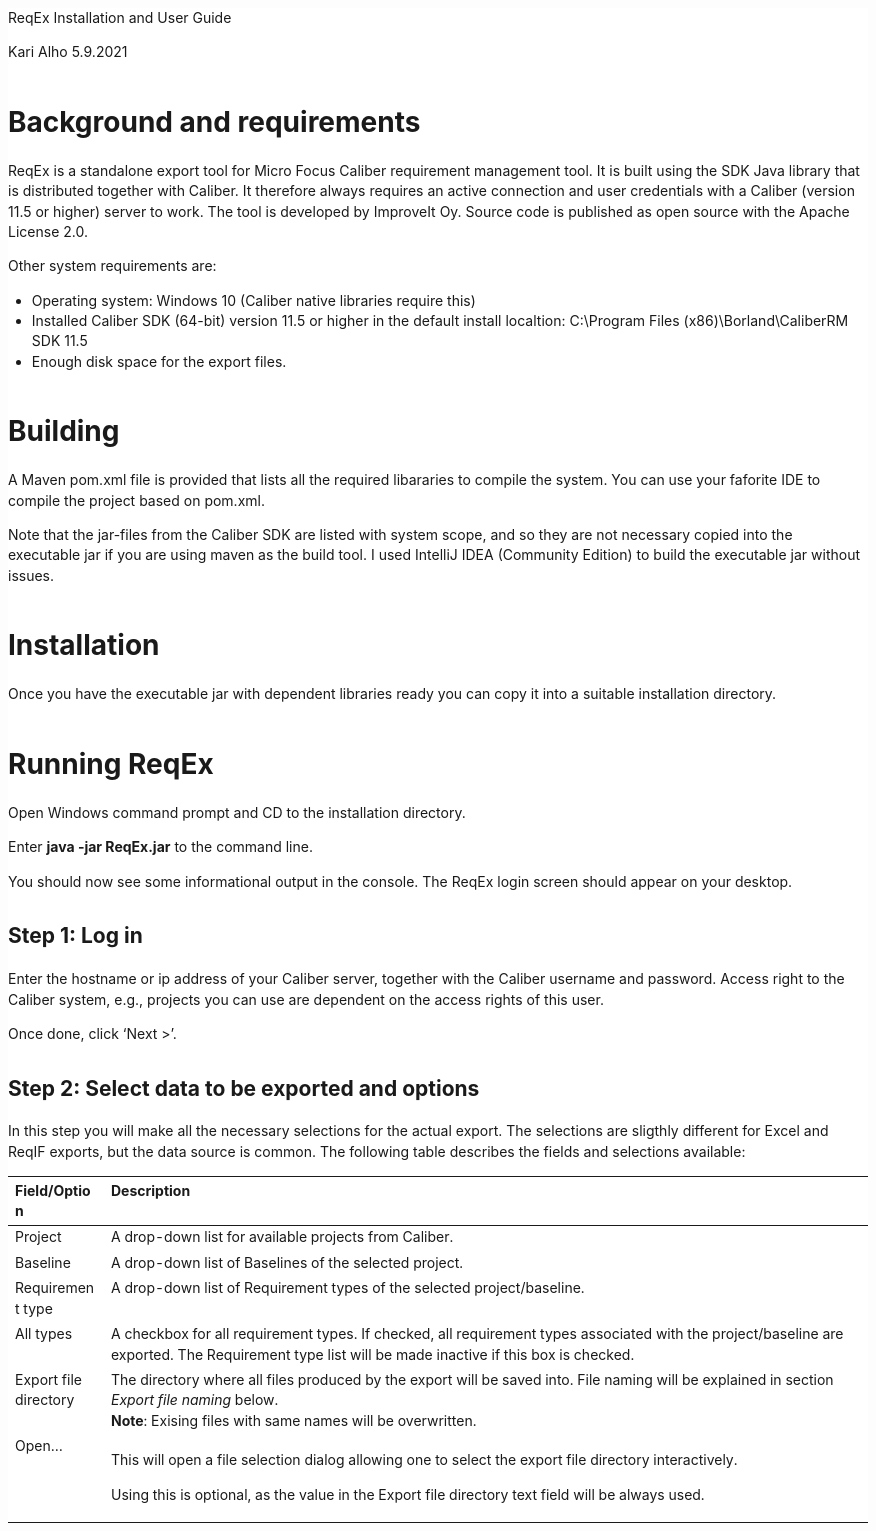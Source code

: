 ﻿ReqEx Installation and User Guide

Kari Alho 5.9.2021
# Background and requirements
ReqEx is a standalone export tool for Micro Focus Caliber requirement management tool. It is built using the SDK Java library that is distributed together with Caliber. It therefore always requires an active connection and user credentials with a Caliber (version 11.5 or higher) server to work. The tool is developed by ImproveIt Oy. Source code is published as open source with the Apache License 2.0.

Other system requirements are:

- Operating system: Windows 10 (Caliber native libraries require this)
- Installed Caliber SDK (64-bit) version 11.5 or higher in the default install localtion:
  C:\Program Files (x86)\Borland\CaliberRM SDK 11.5
- Enough disk space for the export files.
# Building
A Maven pom.xml file is provided that lists all the required libararies to compile the system. You can use your faforite IDE to compile the project based on pom.xml.

Note that the jar-files from the Caliber SDK are listed with system scope, and so they are not necessary copied into the executable jar if you are using maven as the build tool. I used IntelliJ IDEA (Community Edition) to build the executable jar without issues.
# Installation
Once you have the executable jar with dependent libraries ready you can copy it into a suitable installation directory.
# Running ReqEx
Open Windows command prompt and CD to the installation directory.

Enter **java -jar ReqEx.jar** to the command line.

You should now see some informational output in the console. The ReqEx login screen should appear on your desktop.
## Step 1: Log in

Enter the hostname or ip address of your Caliber server, together with the Caliber username and password. Access right to the Caliber system, e.g., projects you can use are dependent on the access rights of this user.

Once done, click ‘Next >’.
## Step 2: Select data to be exported and options

In this step you will make all the necessary selections for the actual export. The selections are sligthly different for Excel and ReqIF exports, but the data source is common. The following table describes the fields and selections available:

|**Field/Option**|**Description**|
| :- | :- |
|Project|A drop-down list for available projects from Caliber.|
|Baseline|A drop-down list of Baselines of the selected project.|
|Requirement type|A drop-down list of Requirement types of the selected project/baseline.|
|All types|A checkbox for all requirement types. If checked, all requirement types associated with the project/baseline are exported. The Requirement type list will be made inactive if this box is checked.|
|Export file directory|The directory where all files produced by the export will be saved into. File naming will be explained in section *Export file naming* below.<br>**Note**: Exising files with same names will be overwritten.|
|Open…|<p>This will open a file selection dialog allowing one to select the export file directory interactively.</p><p>Using this is optional, as the value in the Export file directory text field will be always used.</p>|